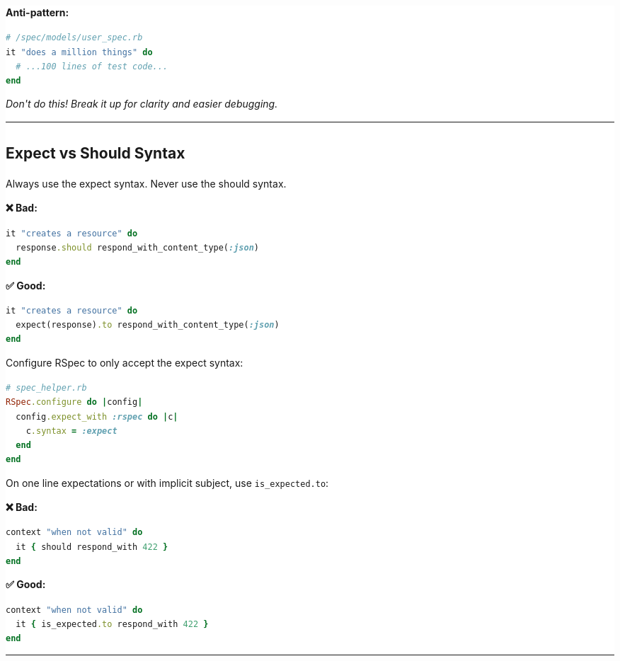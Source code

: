 **Anti-pattern:**

```ruby
# /spec/models/user_spec.rb
it "does a million things" do
  # ...100 lines of test code...
end
```

*Don't do this! Break it up for clarity and easier debugging.*

---

## Expect vs Should Syntax

Always use the expect syntax. Never use the should syntax.

**❌ Bad:**

```ruby
it "creates a resource" do
  response.should respond_with_content_type(:json)
end
```

**✅ Good:**

```ruby
it "creates a resource" do
  expect(response).to respond_with_content_type(:json)
end
```

Configure RSpec to only accept the expect syntax:

```ruby
# spec_helper.rb
RSpec.configure do |config|
  config.expect_with :rspec do |c|
    c.syntax = :expect
  end
end
```

On one line expectations or with implicit subject, use `is_expected.to`:

**❌ Bad:**

```ruby
context "when not valid" do
  it { should respond_with 422 }
end
```

**✅ Good:**

```ruby
context "when not valid" do
  it { is_expected.to respond_with 422 }
end
```

---
